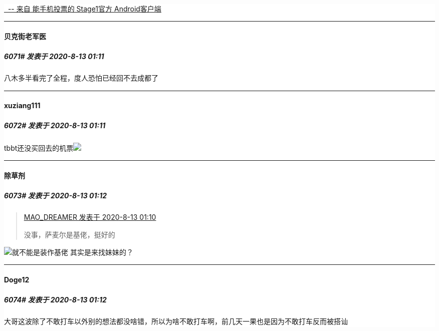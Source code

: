 [  -- 来自 能手机投票的 Stage1官方 Android客户端](https://www.coolapk.com/apk/140634)







-----

####  贝克街老军医  
##### 6071#       发表于 2020-8-13 01:11




八木多半看完了全程，度人恐怕已经回不去成都了







-----

####  xuziang111  
##### 6072#       发表于 2020-8-13 01:11




tbbt还没买回去的机票<img src="https://static.saraba1st.com/image/smiley/face2017/067.png" referrerpolicy="no-referrer">







-----

####  除草剂  
##### 6073#       发表于 2020-8-13 01:12



<blockquote><a href="httphttps://bbs.saraba1st.com/2b/forum.php?mod=redirect&amp;goto=findpost&amp;pid=48410079&amp;ptid=1949964" target="_blank">MAO_DREAMER 发表于 2020-8-13 01:10</a>

没事，萨麦尔是基佬，挺好的</blockquote>
<img src="https://static.saraba1st.com/image/smiley/face2017/067.png" referrerpolicy="no-referrer">就不能是装作基佬 其实是来找妹妹的？







-----

####  Doge12  
##### 6074#       发表于 2020-8-13 01:12




大哥这波除了不敢打车以外别的想法都没啥错，所以为啥不敢打车啊，前几天一果也是因为不敢打车反而被搭讪
